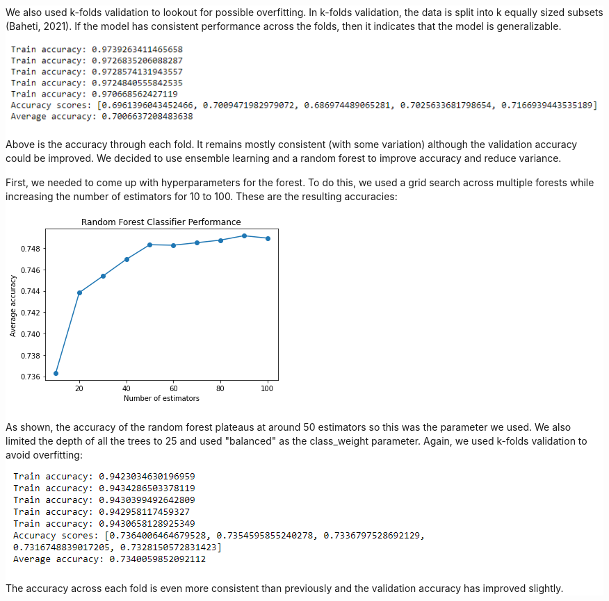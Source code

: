 We also used k-folds validation to lookout for possible overfitting. In k-folds validation, the data is split into k equally sized subsets (Baheti, 2021). If the model has consistent performance across the folds, then it indicates that the model is generalizable. 

![img](images/img9.png)

Above is the accuracy through each fold. It remains mostly consistent (with some variation) although the validation accuracy could be improved. We decided to use ensemble learning and a random forest to improve accuracy and reduce variance.

First, we needed to come up with hyperparameters for the forest. To do this, we used a grid search across multiple forests while increasing the number of estimators for 10 to 100. These are the resulting accuracies:

![img](images/img5.png)

As shown, the accuracy of the random forest plateaus at around 50 estimators so this was the parameter we used. We also limited the depth of all the trees to 25 and used "balanced" as the class_weight parameter. Again, we used k-folds validation to avoid overfitting:


![img](images/img8.png)

The accuracy across each fold is even more consistent than previously and the validation accuracy has improved slightly.
